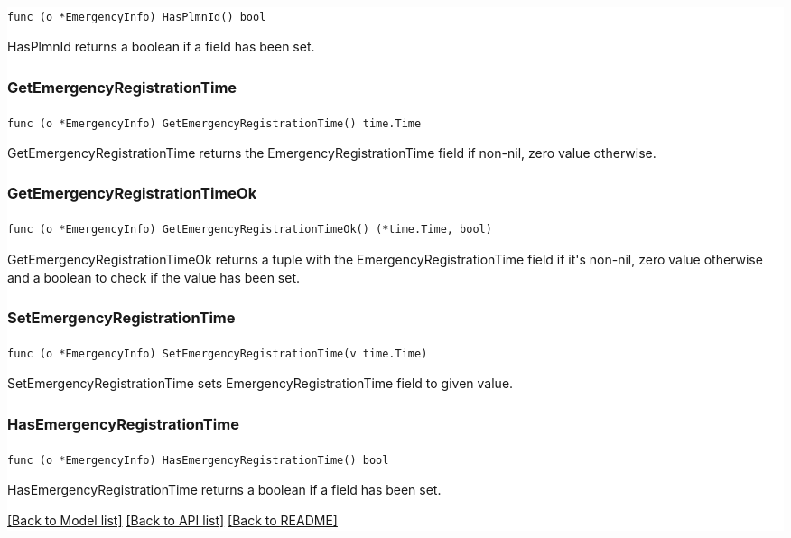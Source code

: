 `func (o *EmergencyInfo) HasPlmnId() bool`

HasPlmnId returns a boolean if a field has been set.

### GetEmergencyRegistrationTime

`func (o *EmergencyInfo) GetEmergencyRegistrationTime() time.Time`

GetEmergencyRegistrationTime returns the EmergencyRegistrationTime field if non-nil, zero value otherwise.

### GetEmergencyRegistrationTimeOk

`func (o *EmergencyInfo) GetEmergencyRegistrationTimeOk() (*time.Time, bool)`

GetEmergencyRegistrationTimeOk returns a tuple with the EmergencyRegistrationTime field if it's non-nil, zero value otherwise
and a boolean to check if the value has been set.

### SetEmergencyRegistrationTime

`func (o *EmergencyInfo) SetEmergencyRegistrationTime(v time.Time)`

SetEmergencyRegistrationTime sets EmergencyRegistrationTime field to given value.

### HasEmergencyRegistrationTime

`func (o *EmergencyInfo) HasEmergencyRegistrationTime() bool`

HasEmergencyRegistrationTime returns a boolean if a field has been set.


[[Back to Model list]](../README.md#documentation-for-models) [[Back to API list]](../README.md#documentation-for-api-endpoints) [[Back to README]](../README.md)


